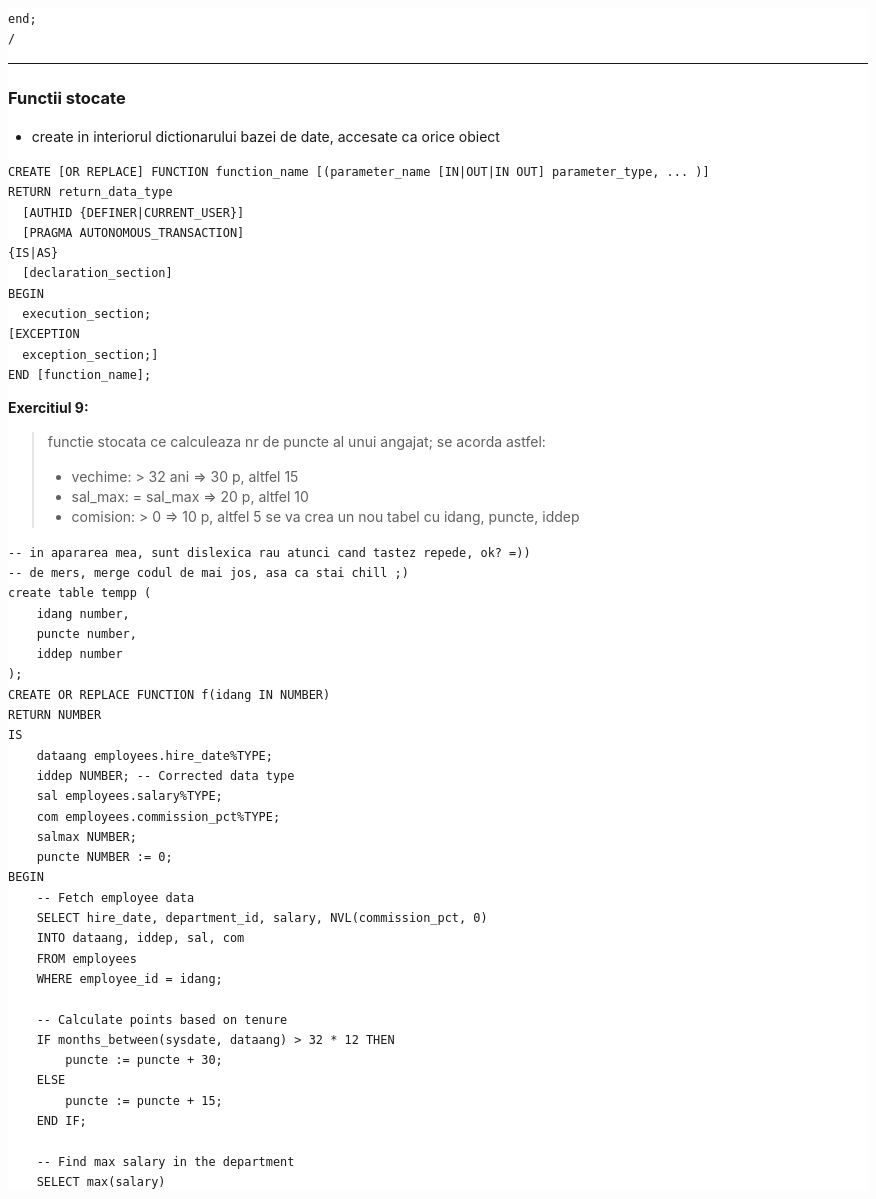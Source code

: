 ```
end;
/
```

---

### Functii stocate

- create in interiorul dictionarului bazei de date, accesate ca orice obiect
  
```
CREATE [OR REPLACE] FUNCTION function_name [(parameter_name [IN|OUT|IN OUT] parameter_type, ... )] 
RETURN return_data_type
  [AUTHID {DEFINER|CURRENT_USER}]
  [PRAGMA AUTONOMOUS_TRANSACTION]
{IS|AS}
  [declaration_section]
BEGIN
  execution_section;
[EXCEPTION 
  exception_section;]
END [function_name];
```

**Exercitiul 9:**

> functie stocata ce calculeaza nr de puncte al unui angajat;
> se acorda astfel:
>   - vechime: > 32 ani => 30 p, altfel 15
>   - sal_max: = sal_max => 20 p, altfel 10 
>   - comision: > 0 => 10 p, altfel 5
> se va crea un nou tabel cu idang, puncte, iddep

```
-- in apararea mea, sunt dislexica rau atunci cand tastez repede, ok? =))
-- de mers, merge codul de mai jos, asa ca stai chill ;)
create table tempp (
    idang number,
    puncte number,
    iddep number
);
CREATE OR REPLACE FUNCTION f(idang IN NUMBER)
RETURN NUMBER
IS
    dataang employees.hire_date%TYPE;
    iddep NUMBER; -- Corrected data type
    sal employees.salary%TYPE;
    com employees.commission_pct%TYPE;
    salmax NUMBER;
    puncte NUMBER := 0;
BEGIN
    -- Fetch employee data
    SELECT hire_date, department_id, salary, NVL(commission_pct, 0)
    INTO dataang, iddep, sal, com
    FROM employees
    WHERE employee_id = idang;

    -- Calculate points based on tenure
    IF months_between(sysdate, dataang) > 32 * 12 THEN
        puncte := puncte + 30;
    ELSE
        puncte := puncte + 15;
    END IF;

    -- Find max salary in the department
    SELECT max(salary)
```